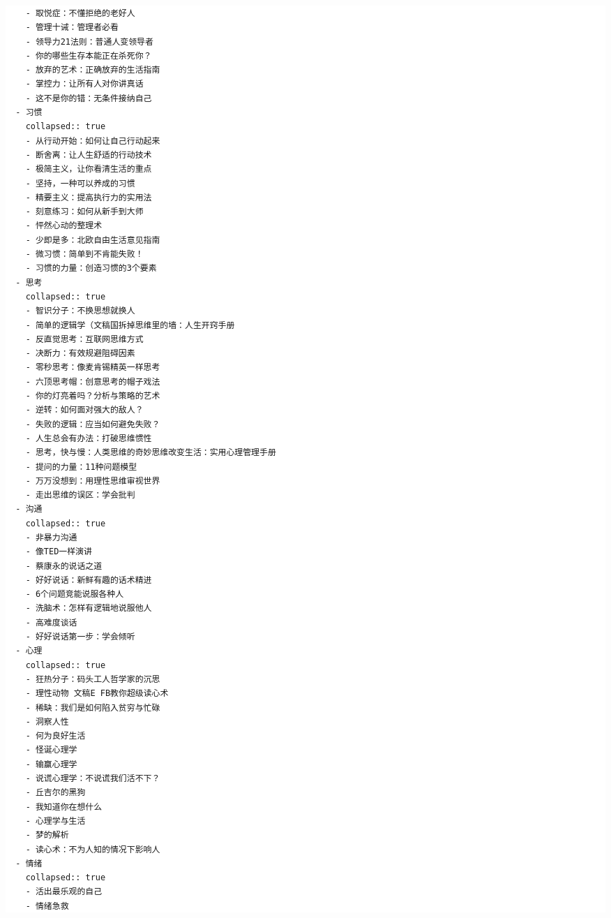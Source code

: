         - 取悦症：不懂拒绝的老好人
        - 管理十诫：管理者必看
        - 领导力21法则：普通人变领导者
        - 你的哪些生存本能正在杀死你？
        - 放弃的艺术：正确放弃的生活指南
        - 掌控力：让所有人对你讲真话
        - 这不是你的错：无条件接纳自己
      - 习惯
        collapsed:: true
        - 从行动开始：如何让自己行动起来
        - 断舍离：让人生舒适的行动技术
        - 极简主义，让你看清生活的重点
        - 坚持，一种可以养成的习惯
        - 精要主义：提高执行力的实用法
        - 刻意练习：如何从新手到大师
        - 怦然心动的整理术
        - 少即是多：北欧自由生活意见指南
        - 微习惯：简单到不肯能失败！
        - 习惯的力量：创造习惯的3个要素
      - 思考
        collapsed:: true
        - 智识分子：不换思想就换人
        - 简单的逻辑学（文稿国拆掉思维里的墙：人生开窍手册
        - 反直觉思考：互联网思维方式
        - 决断力：有效规避阻碍因素
        - 零秒思考：像麦肯锡精英一样思考
        - 六顶思考帽：创意思考的帽子戏法
        - 你的灯亮着吗？分析与策略的艺术
        - 逆转：如何面对强大的敌人？
        - 失败的逻辑：应当如何避免失败？
        - 人生总会有办法：打破思维惯性
        - 思考，快与慢：人类思维的奇妙思维改变生活：实用心理管理手册
        - 提问的力量：11种问题模型
        - 万万没想到：用理性思维审视世界
        - 走出思维的误区：学会批判
      - 沟通
        collapsed:: true
        - 非暴力沟通
        - 像TED一样演讲
        - 蔡康永的说话之道
        - 好好说话：新鲜有趣的话术精进
        - 6个问题竞能说服各种人
        - 洗脑术：怎样有逻辑地说服他人
        - 高难度谈话
        - 好好说话第一步：学会倾听
      - 心理
        collapsed:: true
        - 狂热分子：码头工人哲学家的沉思
        - 理性动物 文稿E FB教你超级读心术
        - 稀缺：我们是如何陷入贫穷与忙碌
        - 洞察人性
        - 何为良好生活
        - 怪诞心理学
        - 输赢心理学
        - 说谎心理学：不说谎我们活不下？
        - 丘吉尔的黑狗
        - 我知道你在想什么
        - 心理学与生活
        - 梦的解析
        - 读心术：不为人知的情况下影响人
      - 情绪
        collapsed:: true
        - 活出最乐观的自己
        - 情绪急救